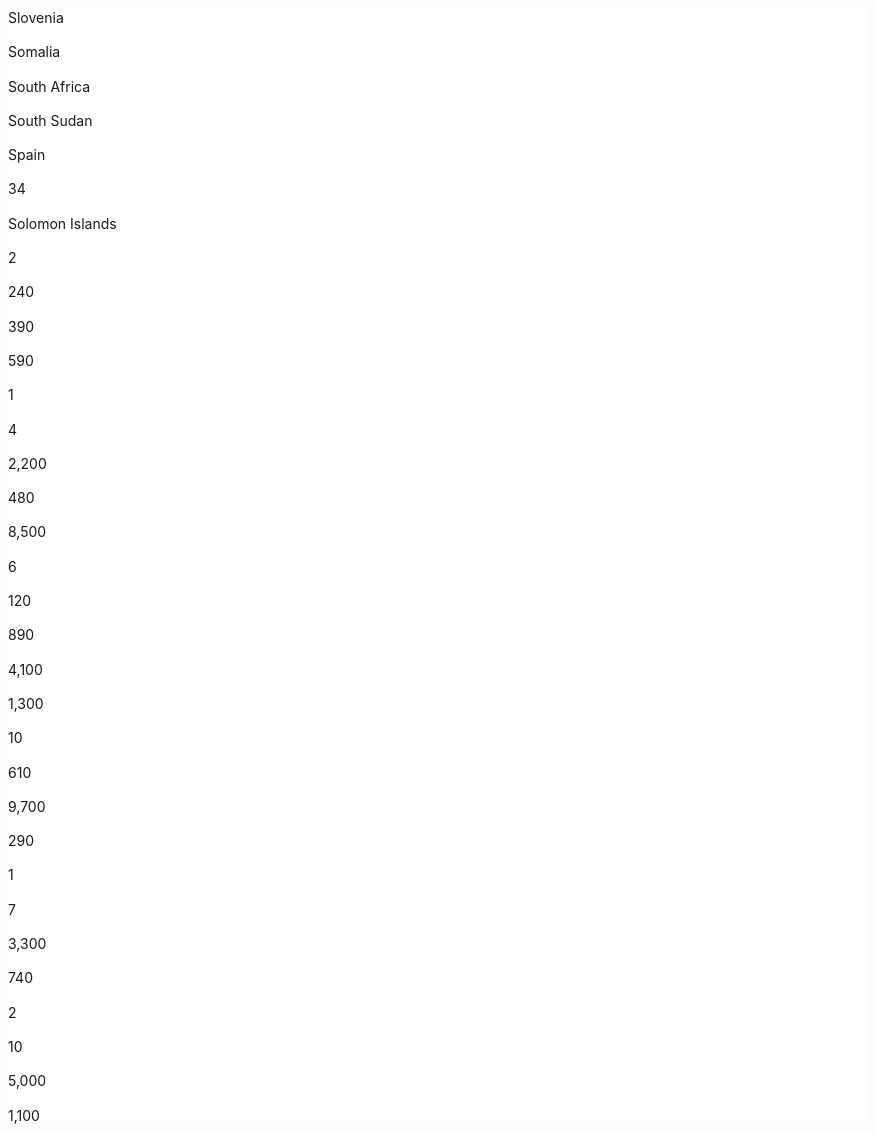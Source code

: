 Slovenia

Somalia

South Africa

South Sudan

Spain

34

Solomon Islands

2

240

390

590

1

4

2,200

480

8,500

6

120

890

4,100

1,300

10

610

9,700

290

1

7

3,300

740

2

10

5,000

1,100
